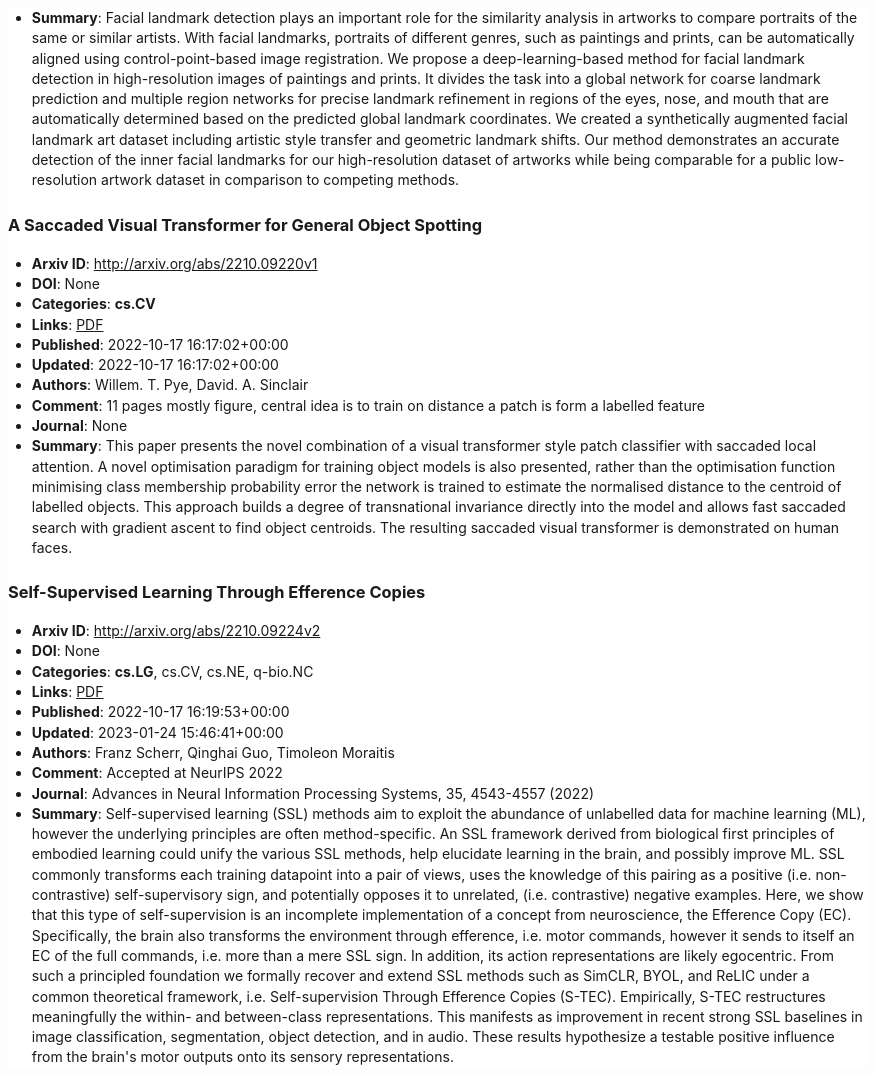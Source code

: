- **Summary**: Facial landmark detection plays an important role for the similarity analysis in artworks to compare portraits of the same or similar artists. With facial landmarks, portraits of different genres, such as paintings and prints, can be automatically aligned using control-point-based image registration. We propose a deep-learning-based method for facial landmark detection in high-resolution images of paintings and prints. It divides the task into a global network for coarse landmark prediction and multiple region networks for precise landmark refinement in regions of the eyes, nose, and mouth that are automatically determined based on the predicted global landmark coordinates. We created a synthetically augmented facial landmark art dataset including artistic style transfer and geometric landmark shifts. Our method demonstrates an accurate detection of the inner facial landmarks for our high-resolution dataset of artworks while being comparable for a public low-resolution artwork dataset in comparison to competing methods.



### A Saccaded Visual Transformer for General Object Spotting
- **Arxiv ID**: http://arxiv.org/abs/2210.09220v1
- **DOI**: None
- **Categories**: **cs.CV**
- **Links**: [PDF](http://arxiv.org/pdf/2210.09220v1)
- **Published**: 2022-10-17 16:17:02+00:00
- **Updated**: 2022-10-17 16:17:02+00:00
- **Authors**: Willem. T. Pye, David. A. Sinclair
- **Comment**: 11 pages mostly figure, central idea is to train on distance a patch
  is form a labelled feature
- **Journal**: None
- **Summary**: This paper presents the novel combination of a visual transformer style patch classifier with saccaded local attention. A novel optimisation paradigm for training object models is also presented, rather than the optimisation function minimising class membership probability error the network is trained to estimate the normalised distance to the centroid of labelled objects. This approach builds a degree of transnational invariance directly into the model and allows fast saccaded search with gradient ascent to find object centroids. The resulting saccaded visual transformer is demonstrated on human faces.



### Self-Supervised Learning Through Efference Copies
- **Arxiv ID**: http://arxiv.org/abs/2210.09224v2
- **DOI**: None
- **Categories**: **cs.LG**, cs.CV, cs.NE, q-bio.NC
- **Links**: [PDF](http://arxiv.org/pdf/2210.09224v2)
- **Published**: 2022-10-17 16:19:53+00:00
- **Updated**: 2023-01-24 15:46:41+00:00
- **Authors**: Franz Scherr, Qinghai Guo, Timoleon Moraitis
- **Comment**: Accepted at NeurIPS 2022
- **Journal**: Advances in Neural Information Processing Systems, 35, 4543-4557
  (2022)
- **Summary**: Self-supervised learning (SSL) methods aim to exploit the abundance of unlabelled data for machine learning (ML), however the underlying principles are often method-specific. An SSL framework derived from biological first principles of embodied learning could unify the various SSL methods, help elucidate learning in the brain, and possibly improve ML. SSL commonly transforms each training datapoint into a pair of views, uses the knowledge of this pairing as a positive (i.e. non-contrastive) self-supervisory sign, and potentially opposes it to unrelated, (i.e. contrastive) negative examples. Here, we show that this type of self-supervision is an incomplete implementation of a concept from neuroscience, the Efference Copy (EC). Specifically, the brain also transforms the environment through efference, i.e. motor commands, however it sends to itself an EC of the full commands, i.e. more than a mere SSL sign. In addition, its action representations are likely egocentric. From such a principled foundation we formally recover and extend SSL methods such as SimCLR, BYOL, and ReLIC under a common theoretical framework, i.e. Self-supervision Through Efference Copies (S-TEC). Empirically, S-TEC restructures meaningfully the within- and between-class representations. This manifests as improvement in recent strong SSL baselines in image classification, segmentation, object detection, and in audio. These results hypothesize a testable positive influence from the brain's motor outputs onto its sensory representations.
